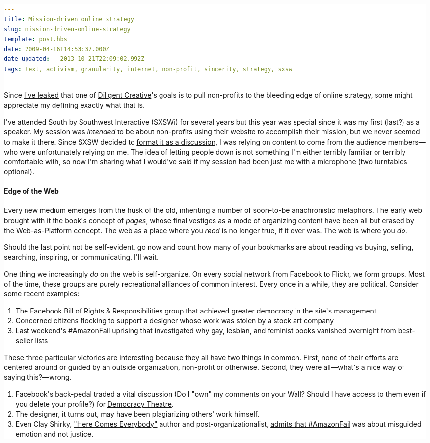```yaml
---
title: Mission-driven online strategy
slug: mission-driven-online-strategy
template: post.hbs
date: 2009-04-16T14:53:37.000Z
date_updated:   2013-10-21T22:09:02.992Z
tags: text, activism, granularity, internet, non-profit, sincerity, strategy, sxsw
---
```


Since <a href="http://sunshocked.com/stanifesto/archive/diligents-new-digs">I've leaked</a> that one of <a href="http://diligentcreative.com/">Diligent Creative</a>'s goals is to pull non-profits to the bleeding edge of online strategy, some might appreciate my defining exactly what that is.

I've attended South by Southwest Interactive (SXSWi) for several years but this year was special since it was my first (last?) as a speaker. My session was <em>intended</em> to be about non-profits using their website to accomplish their mission, but we never seemed to make it there. Since SXSW decided to <a href="http://sxsw.com/node/991">format it as a discussion</a>, I was relying on content to come from the audience members&mdash;who were unfortunately relying on me. The idea of letting people down is not something I'm either terribly familiar or terribly comfortable with, so now I'm sharing what I would've said if my session had been just me with a microphone (two turntables optional).

<h4>Edge of the Web</h4>

Every new medium emerges from the husk of the old, inheriting a number of soon-to-be anachronistic metaphors. The early web brought with it the book's concept of <em>pages</em>, whose final vestiges as a mode of organizing content have been all but erased by the <a href="http://www.oreillynet.com/pub/a/oreilly/tim/news/2005/09/30/what-is-web-20.html">Web-as-Platform</a> concept. The web as a place where you <em>read</em> is no longer true, <a href="http://www.useit.com/alertbox/9710a.html">if it ever was</a>. The web is where you <em>do</em>.

<p class="aside">Should the last point not be self-evident, go now and count how many of your bookmarks are about reading vs buying, selling, searching, inspiring, or communicating. I'll wait.</p>

One thing we increasingly <em>do</em> on the web is self-organize. On every social network from Facebook to Flickr, we form groups. Most of the time, these groups are purely recreational alliances of common interest. Every once in a while, they are political. Consider some recent examples:

<ol>
<li>The <a href="http://www.facebook.com/group.php?gid=69048030774">Facebook Bill of Rights &amp; Responsibilities group</a> that achieved greater democracy in the site's management</li>
<li>Concerned citizens <a href="http://www.reddit.com/r/reddit.com/comments/8a2xg/stockartcom_sues_artist_accuses_him_of_stealing/">flocking to support</a> a designer whose work was stolen by a stock art company</li>
<li>Last weekend's <a href="http://search.twitter.com/search?q=%23amazonfail">#AmazonFail uprising</a> that investigated why gay, lesbian, and feminist books vanished overnight from best-seller lists</li>
</ol>

These three particular victories are interesting because they all have two things in common. First, none of their efforts are centered around or guided by an outside organization, non-profit or otherwise. Second, they were all&mdash;what's a nice way of saying this?&mdash;wrong.

<ol>
<li>Facebook's back-pedal traded a vital discussion (Do I "own" my comments on your Wall? Should I have access to them even if you delete your profile?) for <a href="http://www.lightbluetouchpaper.org/2009/03/29/commentary-on-facebooks-terms-of-service/">Democracy Theatre</a>.</li>
<li>The designer, it turns out, <a href="http://www.reddit.com/r/reddit.com/comments/8arkl/jon_engle_the_guy_being_sued_for_18k_by/">may have been plagiarizing others' work himself</a>.</li>
<li>Even Clay Shirky, <a href="http://www.amazon.com/Here-Comes-Everybody-Organizing-Organizations/dp/0143114948/">"Here Comes Everybody"</a> author and post-organizationalist, <a href="http://www.shirky.com/weblog/2009/04/the-failure-of-amazonfail/">admits that #AmazonFail</a> was about misguided emotion and not justice.</li>
</ol>
